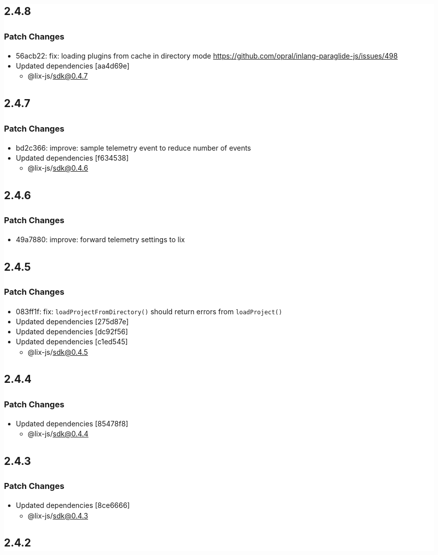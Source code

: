 ## 2.4.8

### Patch Changes

- 56acb22: fix: loading plugins from cache in directory mode https://github.com/opral/inlang-paraglide-js/issues/498
- Updated dependencies [aa4d69e]
  - @lix-js/sdk@0.4.7

## 2.4.7

### Patch Changes

- bd2c366: improve: sample telemetry event to reduce number of events
- Updated dependencies [f634538]
  - @lix-js/sdk@0.4.6

## 2.4.6

### Patch Changes

- 49a7880: improve: forward telemetry settings to lix

## 2.4.5

### Patch Changes

- 083ff1f: fix: `loadProjectFromDirectory()` should return errors from `loadProject()`
- Updated dependencies [275d87e]
- Updated dependencies [dc92f56]
- Updated dependencies [c1ed545]
  - @lix-js/sdk@0.4.5

## 2.4.4

### Patch Changes

- Updated dependencies [85478f8]
  - @lix-js/sdk@0.4.4

## 2.4.3

### Patch Changes

- Updated dependencies [8ce6666]
  - @lix-js/sdk@0.4.3

## 2.4.2
